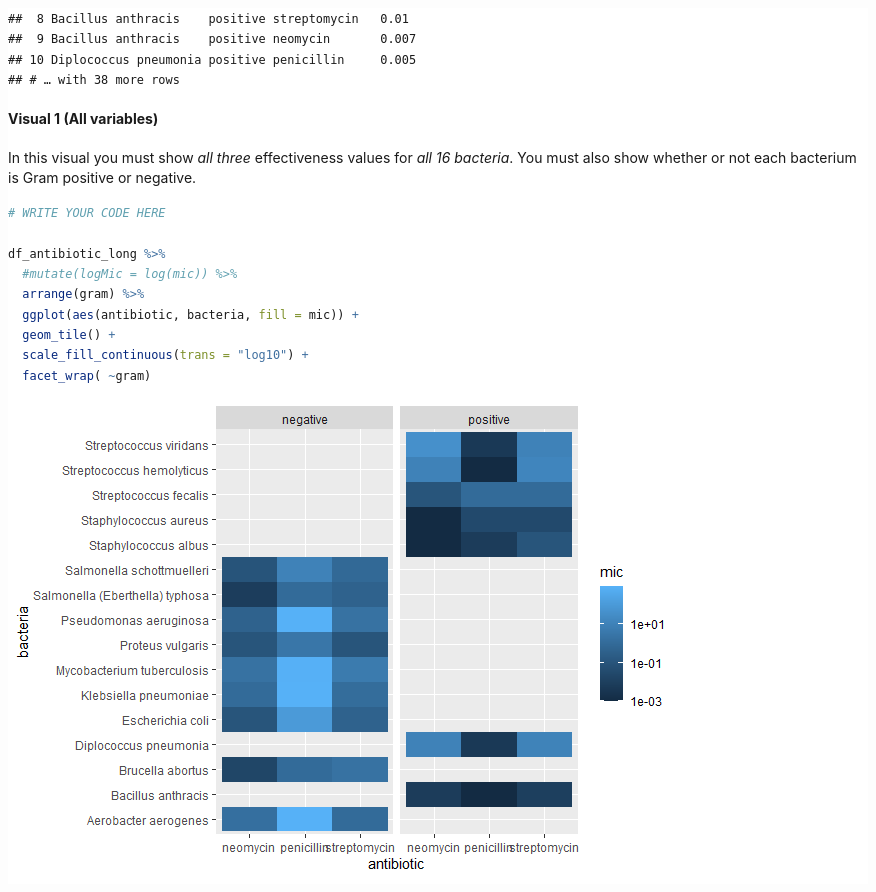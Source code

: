     ##  8 Bacillus anthracis    positive streptomycin   0.01 
    ##  9 Bacillus anthracis    positive neomycin       0.007
    ## 10 Diplococcus pneumonia positive penicillin     0.005
    ## # … with 38 more rows

#### Visual 1 (All variables)

In this visual you must show *all three* effectiveness values for *all
16 bacteria*. You must also show whether or not each bacterium is Gram
positive or negative.

``` r
# WRITE YOUR CODE HERE

df_antibiotic_long %>%
  #mutate(logMic = log(mic)) %>% 
  arrange(gram) %>% 
  ggplot(aes(antibiotic, bacteria, fill = mic)) +
  geom_tile() +
  scale_fill_continuous(trans = "log10") +
  facet_wrap( ~gram)
```

![](c05-antibiotics-assignment_files/figure-gfm/q1.1-1.png)
